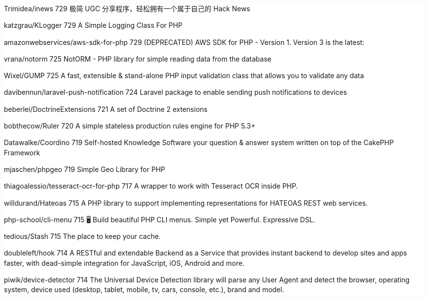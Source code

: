 
Trimidea/inews                             729
  极简 UGC 分享程序，轻松拥有一个属于自己的 Hack News 


katzgrau/KLogger                           729
A Simple Logging Class For PHP


amazonwebservices/aws-sdk-for-php          729
(DEPRECATED) AWS SDK for PHP - Version 1. Version 3 is the latest:


vrana/notorm                               725
NotORM - PHP library for simple reading data from the database


Wixel/GUMP                                 725
A fast, extensible & stand-alone PHP input validation class that allows you to validate any data


davibennun/laravel-push-notification       724
Laravel package to enable sending push notifications to devices


beberlei/DoctrineExtensions                721
A set of Doctrine 2 extensions


bobthecow/Ruler                            720
A simple stateless production rules engine for PHP 5.3+


Datawalke/Coordino                         719
Self-hosted Knowledge Software your question & answer system written on top of the CakePHP Framework


mjaschen/phpgeo                            719
Simple Geo Library for PHP


thiagoalessio/tesseract-ocr-for-php        717
A wrapper to work with Tesseract OCR inside PHP.


willdurand/Hateoas                         715
A PHP library to support implementing representations for HATEOAS REST web services.


php-school/cli-menu                        715
🖥  Build beautiful PHP CLI menus. Simple yet Powerful. Expressive DSL.


tedious/Stash                              715
The place to keep your cache.


doubleleft/hook                            714
A RESTful and extendable Backend as a Service that provides instant backend to develop sites and apps faster, with dead-simple integration for JavaScript, iOS, Android and more.


piwik/device-detector                      714
The Universal Device Detection library will parse any User Agent and detect the browser, operating system, device used (desktop, tablet, mobile, tv, cars, console, etc.), brand and model. 
